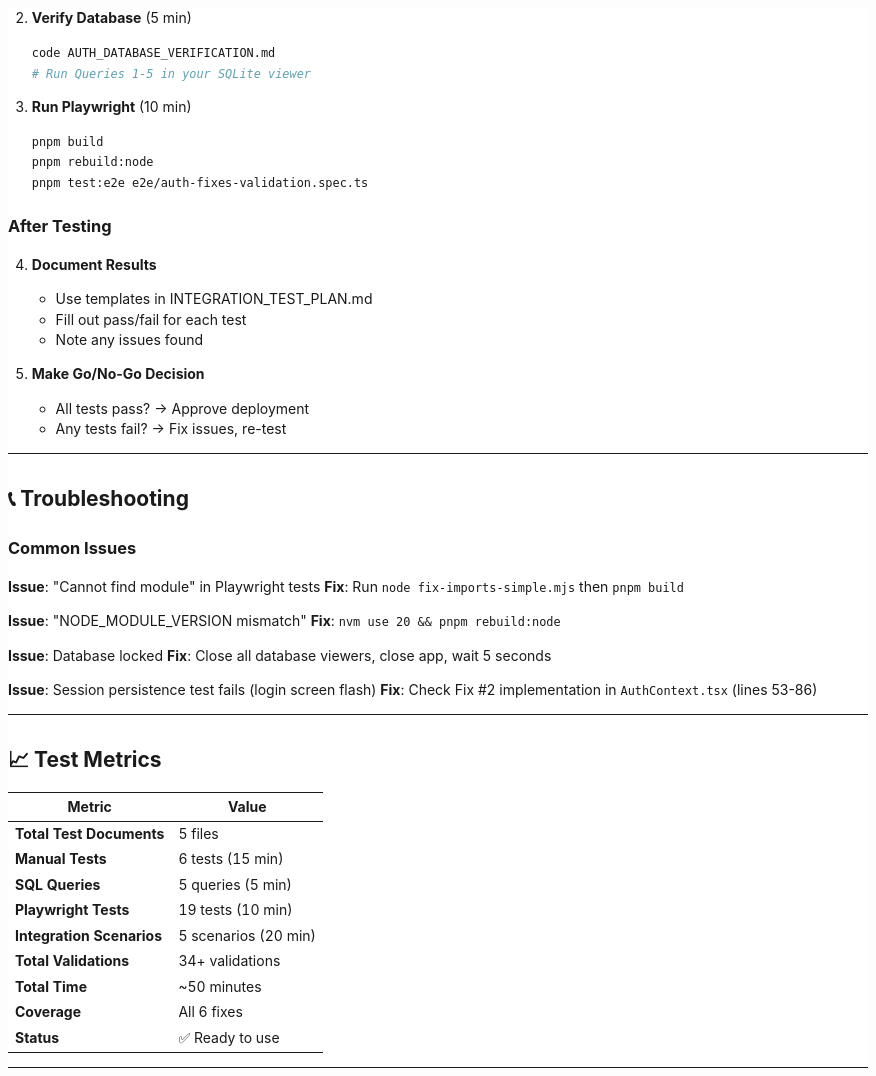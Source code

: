 2. **Verify Database** (5 min)
   ```bash
   code AUTH_DATABASE_VERIFICATION.md
   # Run Queries 1-5 in your SQLite viewer
   ```

3. **Run Playwright** (10 min)
   ```bash
   pnpm build
   pnpm rebuild:node
   pnpm test:e2e e2e/auth-fixes-validation.spec.ts
   ```

### After Testing

4. **Document Results**
   - Use templates in INTEGRATION_TEST_PLAN.md
   - Fill out pass/fail for each test
   - Note any issues found

5. **Make Go/No-Go Decision**
   - All tests pass? → Approve deployment
   - Any tests fail? → Fix issues, re-test

---

## 📞 Troubleshooting

### Common Issues

**Issue**: "Cannot find module" in Playwright tests
**Fix**: Run `node fix-imports-simple.mjs` then `pnpm build`

**Issue**: "NODE_MODULE_VERSION mismatch"
**Fix**: `nvm use 20 && pnpm rebuild:node`

**Issue**: Database locked
**Fix**: Close all database viewers, close app, wait 5 seconds

**Issue**: Session persistence test fails (login screen flash)
**Fix**: Check Fix #2 implementation in `AuthContext.tsx` (lines 53-86)

---

## 📈 Test Metrics

| Metric | Value |
|--------|-------|
| **Total Test Documents** | 5 files |
| **Manual Tests** | 6 tests (15 min) |
| **SQL Queries** | 5 queries (5 min) |
| **Playwright Tests** | 19 tests (10 min) |
| **Integration Scenarios** | 5 scenarios (20 min) |
| **Total Validations** | 34+ validations |
| **Total Time** | ~50 minutes |
| **Coverage** | All 6 fixes |
| **Status** | ✅ Ready to use |

---